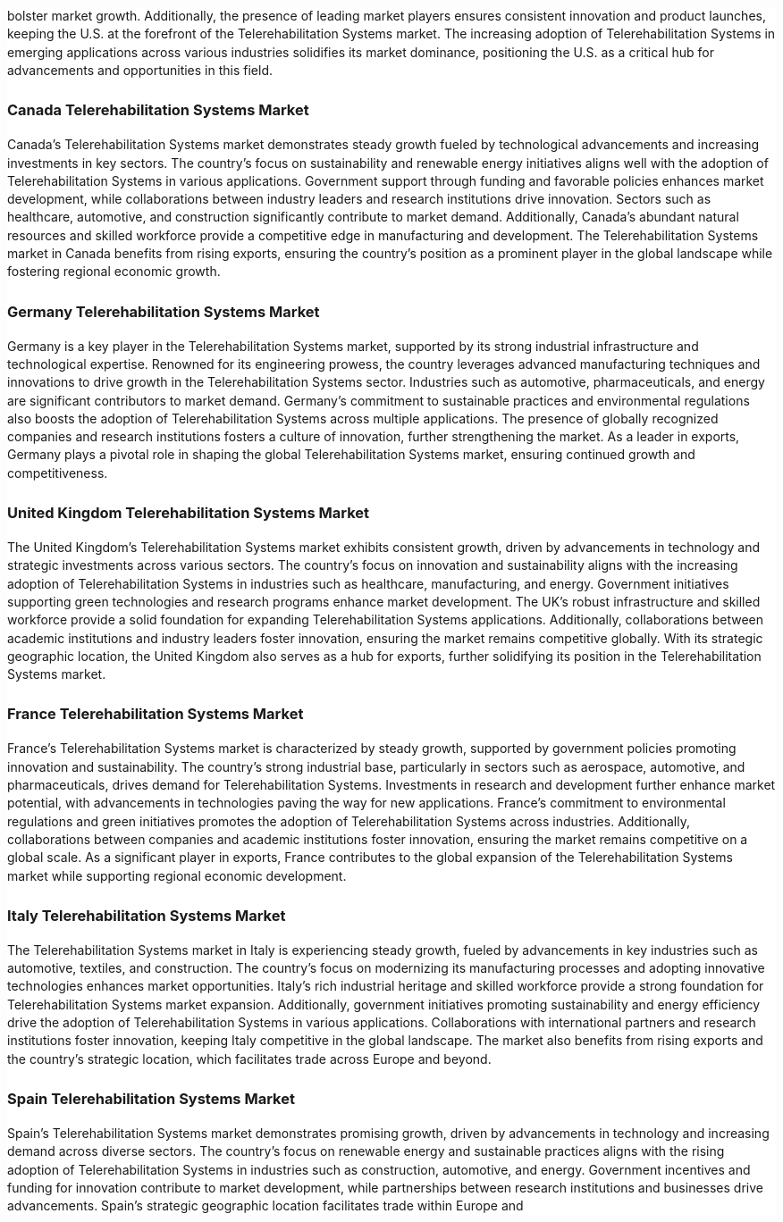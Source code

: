 bolster market growth. Additionally, the presence of leading market players ensures consistent innovation and product launches, keeping the U.S. at the forefront of the Telerehabilitation Systems market. The increasing adoption of Telerehabilitation Systems in emerging applications across various industries solidifies its market dominance, positioning the U.S. as a critical hub for advancements and opportunities in this field.</p><h3>Canada Telerehabilitation Systems Market</h3><p>Canada&rsquo;s Telerehabilitation Systems market demonstrates steady growth fueled by technological advancements and increasing investments in key sectors. The country&rsquo;s focus on sustainability and renewable energy initiatives aligns well with the adoption of Telerehabilitation Systems in various applications. Government support through funding and favorable policies enhances market development, while collaborations between industry leaders and research institutions drive innovation. Sectors such as healthcare, automotive, and construction significantly contribute to market demand. Additionally, Canada&rsquo;s abundant natural resources and skilled workforce provide a competitive edge in manufacturing and development. The Telerehabilitation Systems market in Canada benefits from rising exports, ensuring the country&rsquo;s position as a prominent player in the global landscape while fostering regional economic growth.</p><h3>Germany Telerehabilitation Systems Market</h3><p>Germany is a key player in the Telerehabilitation Systems market, supported by its strong industrial infrastructure and technological expertise. Renowned for its engineering prowess, the country leverages advanced manufacturing techniques and innovations to drive growth in the Telerehabilitation Systems sector. Industries such as automotive, pharmaceuticals, and energy are significant contributors to market demand. Germany&rsquo;s commitment to sustainable practices and environmental regulations also boosts the adoption of Telerehabilitation Systems across multiple applications. The presence of globally recognized companies and research institutions fosters a culture of innovation, further strengthening the market. As a leader in exports, Germany plays a pivotal role in shaping the global Telerehabilitation Systems market, ensuring continued growth and competitiveness.</p><h3>United Kingdom Telerehabilitation Systems Market</h3><p>The United Kingdom&rsquo;s Telerehabilitation Systems market exhibits consistent growth, driven by advancements in technology and strategic investments across various sectors. The country&rsquo;s focus on innovation and sustainability aligns with the increasing adoption of Telerehabilitation Systems in industries such as healthcare, manufacturing, and energy. Government initiatives supporting green technologies and research programs enhance market development. The UK&rsquo;s robust infrastructure and skilled workforce provide a solid foundation for expanding Telerehabilitation Systems applications. Additionally, collaborations between academic institutions and industry leaders foster innovation, ensuring the market remains competitive globally. With its strategic geographic location, the United Kingdom also serves as a hub for exports, further solidifying its position in the Telerehabilitation Systems market.</p><h3>France Telerehabilitation Systems Market</h3><p>France&rsquo;s Telerehabilitation Systems market is characterized by steady growth, supported by government policies promoting innovation and sustainability. The country&rsquo;s strong industrial base, particularly in sectors such as aerospace, automotive, and pharmaceuticals, drives demand for Telerehabilitation Systems. Investments in research and development further enhance market potential, with advancements in technologies paving the way for new applications. France&rsquo;s commitment to environmental regulations and green initiatives promotes the adoption of Telerehabilitation Systems across industries. Additionally, collaborations between companies and academic institutions foster innovation, ensuring the market remains competitive on a global scale. As a significant player in exports, France contributes to the global expansion of the Telerehabilitation Systems market while supporting regional economic development.</p><h3>Italy Telerehabilitation Systems Market</h3><p>The Telerehabilitation Systems market in Italy is experiencing steady growth, fueled by advancements in key industries such as automotive, textiles, and construction. The country&rsquo;s focus on modernizing its manufacturing processes and adopting innovative technologies enhances market opportunities. Italy&rsquo;s rich industrial heritage and skilled workforce provide a strong foundation for Telerehabilitation Systems market expansion. Additionally, government initiatives promoting sustainability and energy efficiency drive the adoption of Telerehabilitation Systems in various applications. Collaborations with international partners and research institutions foster innovation, keeping Italy competitive in the global landscape. The market also benefits from rising exports and the country&rsquo;s strategic location, which facilitates trade across Europe and beyond.</p><h3>Spain Telerehabilitation Systems Market</h3><p>Spain&rsquo;s Telerehabilitation Systems market demonstrates promising growth, driven by advancements in technology and increasing demand across diverse sectors. The country&rsquo;s focus on renewable energy and sustainable practices aligns with the rising adoption of Telerehabilitation Systems in industries such as construction, automotive, and energy. Government incentives and funding for innovation contribute to market development, while partnerships between research institutions and businesses drive advancements. Spain&rsquo;s strategic geographic location facilitates trade within Europe and